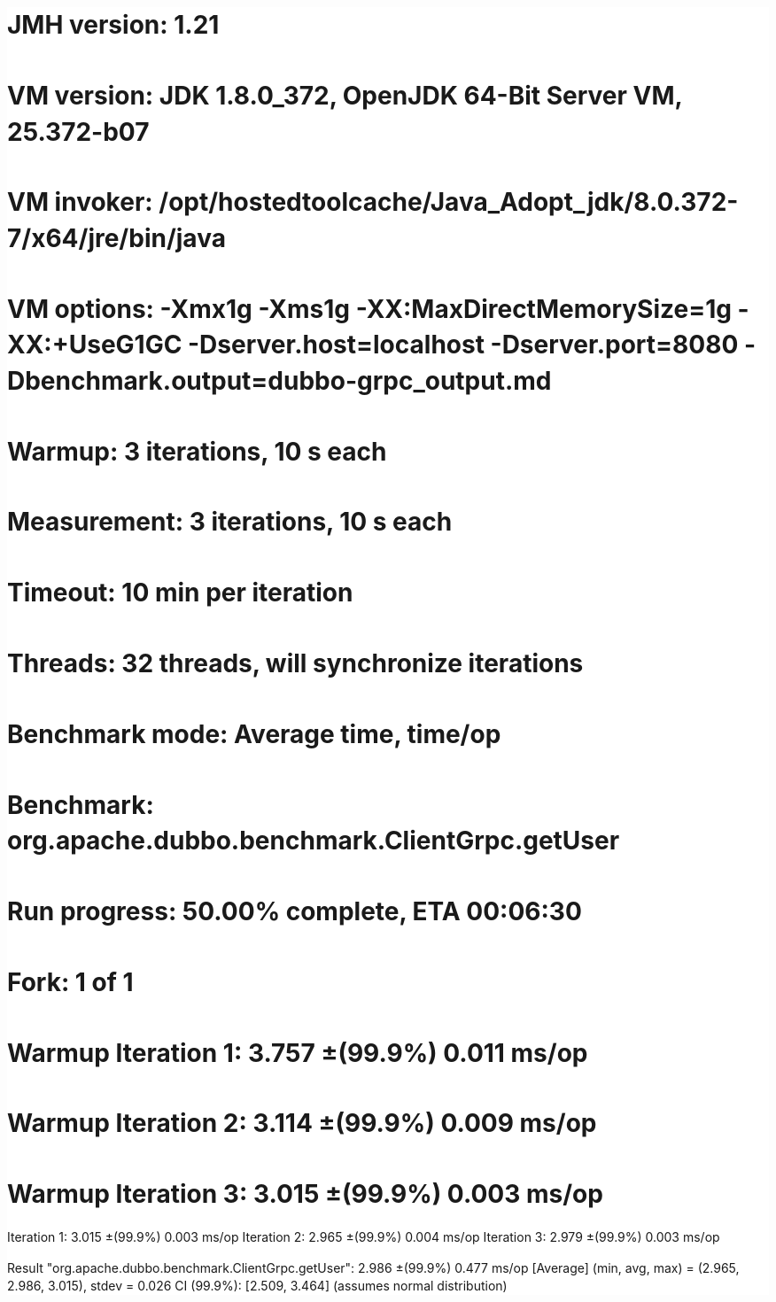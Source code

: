 
# JMH version: 1.21
# VM version: JDK 1.8.0_372, OpenJDK 64-Bit Server VM, 25.372-b07
# VM invoker: /opt/hostedtoolcache/Java_Adopt_jdk/8.0.372-7/x64/jre/bin/java
# VM options: -Xmx1g -Xms1g -XX:MaxDirectMemorySize=1g -XX:+UseG1GC -Dserver.host=localhost -Dserver.port=8080 -Dbenchmark.output=dubbo-grpc_output.md
# Warmup: 3 iterations, 10 s each
# Measurement: 3 iterations, 10 s each
# Timeout: 10 min per iteration
# Threads: 32 threads, will synchronize iterations
# Benchmark mode: Average time, time/op
# Benchmark: org.apache.dubbo.benchmark.ClientGrpc.getUser

# Run progress: 50.00% complete, ETA 00:06:30
# Fork: 1 of 1
# Warmup Iteration   1: 3.757 ±(99.9%) 0.011 ms/op
# Warmup Iteration   2: 3.114 ±(99.9%) 0.009 ms/op
# Warmup Iteration   3: 3.015 ±(99.9%) 0.003 ms/op
Iteration   1: 3.015 ±(99.9%) 0.003 ms/op
Iteration   2: 2.965 ±(99.9%) 0.004 ms/op
Iteration   3: 2.979 ±(99.9%) 0.003 ms/op


Result "org.apache.dubbo.benchmark.ClientGrpc.getUser":
  2.986 ±(99.9%) 0.477 ms/op [Average]
  (min, avg, max) = (2.965, 2.986, 3.015), stdev = 0.026
  CI (99.9%): [2.509, 3.464] (assumes normal distribution)
